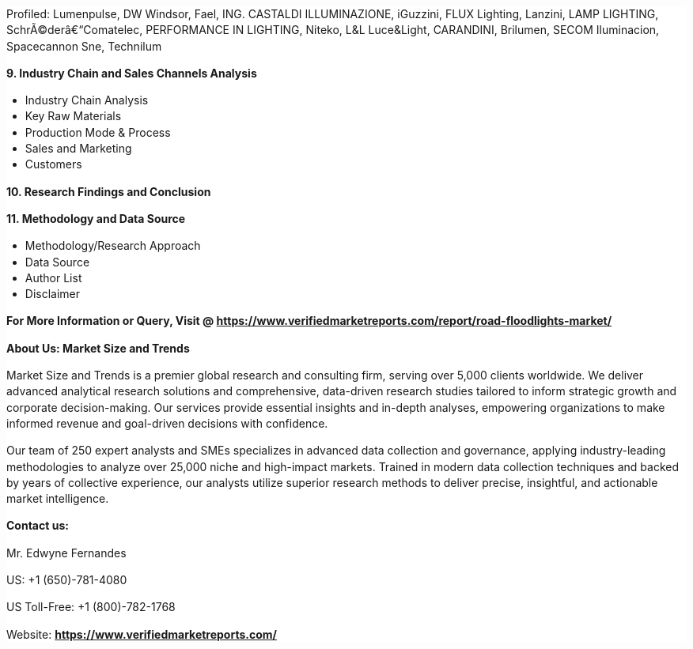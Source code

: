 Profiled: Lumenpulse, DW Windsor, Fael, ING. CASTALDI ILLUMINAZIONE, iGuzzini, FLUX Lighting, Lanzini, LAMP LIGHTING, SchrÃ©derâ€“Comatelec, PERFORMANCE IN LIGHTING, Niteko, L&L Luce&Light, CARANDINI, Brilumen, SECOM Iluminacion, Spacecannon Sne, Technilum</strong></p><p><strong>9. Industry Chain and Sales Channels Analysis</strong></p><ul><li>Industry Chain Analysis</li><li>Key Raw Materials</li><li>Production Mode &amp; Process</li><li>Sales and Marketing</li><li>Customers</li></ul><p><strong>10. Research Findings and Conclusion</strong></p><p><strong>11. Methodology and Data Source</strong></p><ul><li>Methodology/Research Approach</li><li>Data Source</li><li>Author List</li><li>Disclaimer</li></ul></p><p><strong>For More Information or Query, Visit @ <a href="https://www.verifiedmarketreports.com/report/road-floodlights-market/">https://www.verifiedmarketreports.com/report/road-floodlights-market/</a></strong></p><p><strong>About Us: Market Size and Trends</strong></p><p>Market Size and Trends is a premier global research and consulting firm, serving over 5,000 clients worldwide. We deliver advanced analytical research solutions and comprehensive, data-driven research studies tailored to inform strategic growth and corporate decision-making. Our services provide essential insights and in-depth analyses, empowering organizations to make informed revenue and goal-driven decisions with confidence.</p><p>Our team of 250 expert analysts and SMEs specializes in advanced data collection and governance, applying industry-leading methodologies to analyze over 25,000 niche and high-impact markets. Trained in modern data collection techniques and backed by years of collective experience, our analysts utilize superior research methods to deliver precise, insightful, and actionable market intelligence.</p><p><strong>Contact us:</strong></p><p>Mr. Edwyne Fernandes</p><p>US: +1 (650)-781-4080</p><p>US Toll-Free: +1 (800)-782-1768</p><p>Website: <strong><a href="https://www.verifiedmarketreports.com/">https://www.verifiedmarketreports.com/</a></strong></p>
